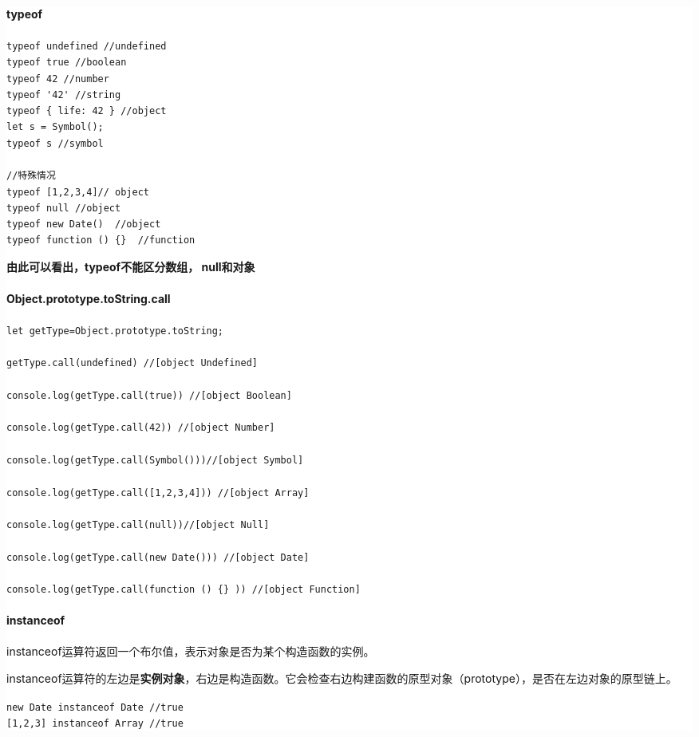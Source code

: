 #### typeof

```
typeof undefined //undefined
typeof true //boolean
typeof 42 //number
typeof '42' //string
typeof { life: 42 } //object
let s = Symbol();
typeof s //symbol

//特殊情况
typeof [1,2,3,4]// object
typeof null //object
typeof new Date()  //object
typeof function () {}  //function
```
**由此可以看出，typeof不能区分数组， null和对象**

#### Object.prototype.toString.call


```
let getType=Object.prototype.toString;

getType.call(undefined) //[object Undefined]

console.log(getType.call(true)) //[object Boolean]

console.log(getType.call(42)) //[object Number]

console.log(getType.call(Symbol()))//[object Symbol]

console.log(getType.call([1,2,3,4])) //[object Array]

console.log(getType.call(null))//[object Null]

console.log(getType.call(new Date())) //[object Date]

console.log(getType.call(function () {} )) //[object Function]
```



#### instanceof
instanceof运算符返回一个布尔值，表示对象是否为某个构造函数的实例。

instanceof运算符的左边是**实例对象**，右边是构造函数。它会检查右边构建函数的原型对象（prototype），是否在左边对象的原型链上。



```
new Date instanceof Date //true
[1,2,3] instanceof Array //true
```
